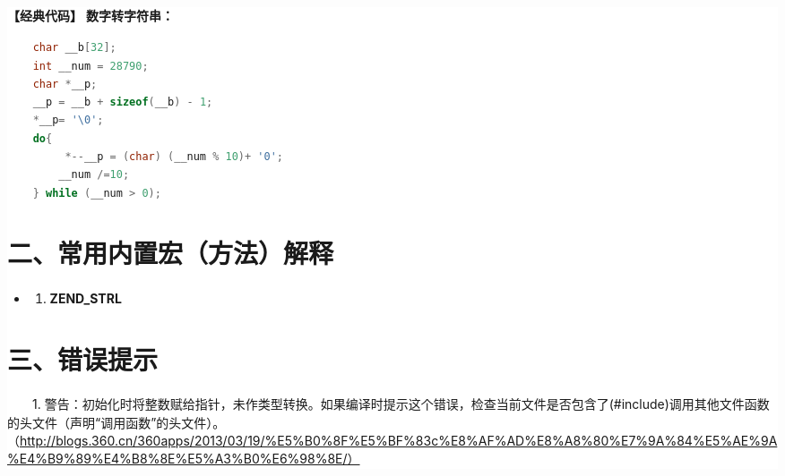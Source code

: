 __【经典代码】__
	**数字转字符串：**

```c
	char __b[32];             
	int __num = 28790;
	char *__p;
	__p = __b + sizeof(__b) - 1;
	*__p= '\0';                                                                                                                                                                                     
	do{                                                                                   
		 *--__p = (char) (__num % 10)+ '0';                                
		__num /=10;
	} while (__num > 0);
```



# 二、常用内置宏（方法）解释

- 1. __ZEND_STRL__

     

# 三、错误提示

 &emsp;&emsp;1. 警告：初始化时将整数赋给指针，未作类型转换。如果编译时提示这个错误，检查当前文件是否包含了(#include)调用其他文件函数的头文件（声明“调用函数”的头文件）。（http://blogs.360.cn/360apps/2013/03/19/%E5%B0%8F%E5%BF%83c%E8%AF%AD%E8%A8%80%E7%9A%84%E5%AE%9A%E4%B9%89%E4%B8%8E%E5%A3%B0%E6%98%8E/）